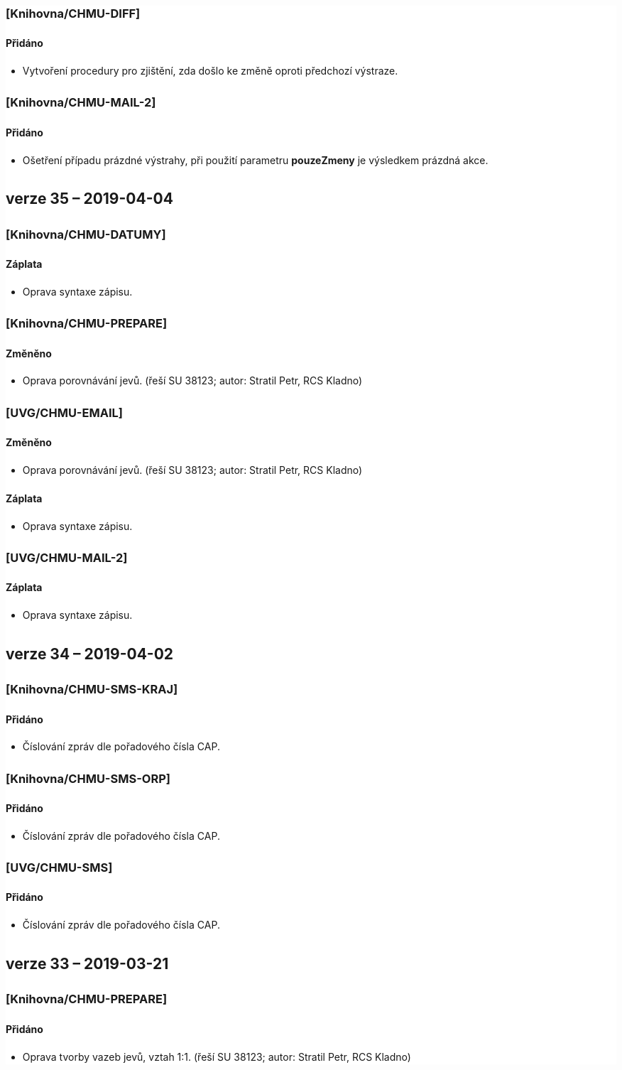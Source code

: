 ### [Knihovna/CHMU-DIFF]
#### Přidáno
- Vytvoření procedury pro zjištění, zda došlo ke změně oproti předchozí výstraze.

### [Knihovna/CHMU-MAIL-2]
#### Přidáno
- Ošetření případu prázdné výstrahy, při použití parametru **pouzeZmeny** je výsledkem prázdná akce.

## verze 35 – 2019-04-04
### [Knihovna/CHMU-DATUMY]
#### Záplata
- Oprava syntaxe zápisu.

### [Knihovna/CHMU-PREPARE]
#### Změněno
- Oprava porovnávání jevů. (řeší SU 38123; autor: Stratil Petr, RCS Kladno)

### [UVG/CHMU-EMAIL]
#### Změněno
- Oprava porovnávání jevů. (řeší SU 38123; autor: Stratil Petr, RCS Kladno)

#### Záplata
- Oprava syntaxe zápisu.

### [UVG/CHMU-MAIL-2]
#### Záplata
- Oprava syntaxe zápisu.

## verze 34 – 2019-04-02
### [Knihovna/CHMU-SMS-KRAJ]
#### Přidáno
- Číslování zpráv dle pořadového čísla CAP.

### [Knihovna/CHMU-SMS-ORP]
#### Přidáno
- Číslování zpráv dle pořadového čísla CAP.

### [UVG/CHMU-SMS]
#### Přidáno
- Číslování zpráv dle pořadového čísla CAP.

## verze 33 – 2019-03-21
### [Knihovna/CHMU-PREPARE]
#### Přidáno
- Oprava tvorby vazeb jevů, vztah 1:1. (řeší SU 38123; autor: Stratil Petr, RCS Kladno)
